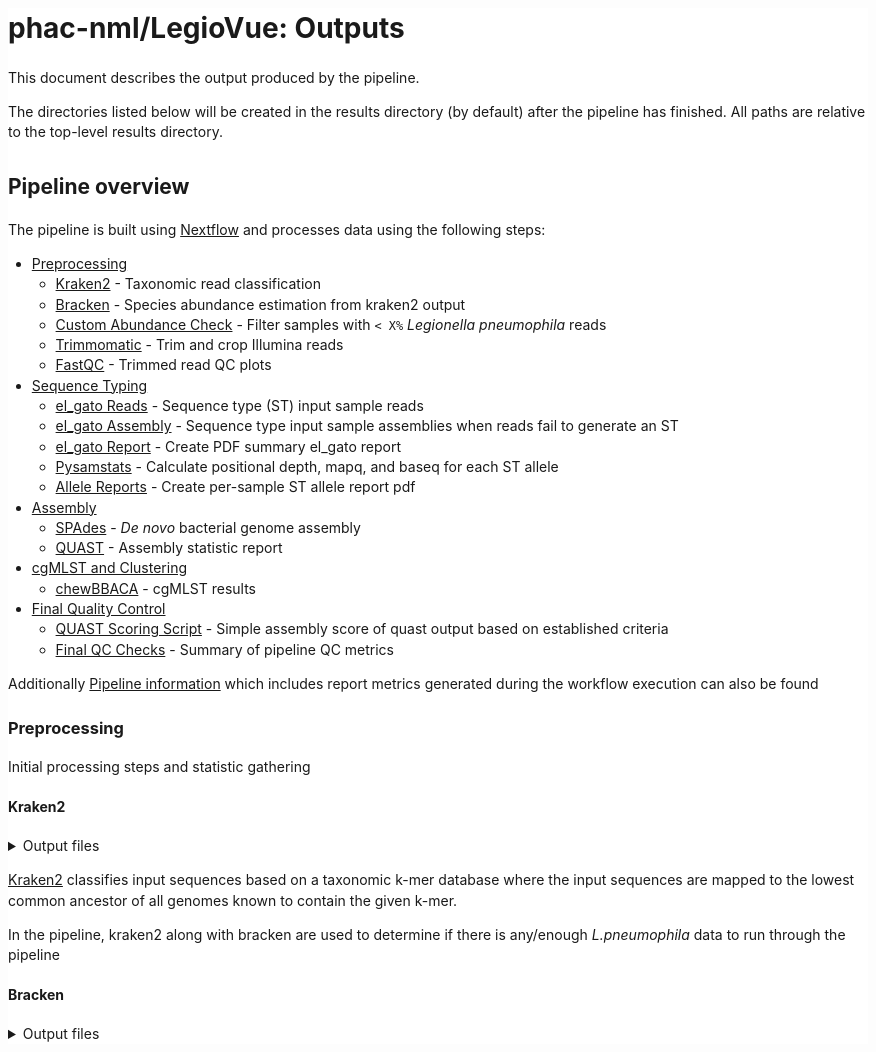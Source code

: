 # phac-nml/LegioVue: Outputs
This document describes the output produced by the pipeline.

The directories listed below will be created in the results directory (by default) after the pipeline has finished. All paths are relative to the top-level results directory.

## Pipeline overview
The pipeline is built using [Nextflow](https://www.nextflow.io/) and processes data using the following steps:

- [Preprocessing](#preprocessing)
    - [Kraken2](#kraken2) - Taxonomic read classification
    - [Bracken](#bracken) - Species abundance estimation from kraken2 output
    - [Custom Abundance Check](#custom-abundance-check) - Filter samples with `< X%` *Legionella pneumophila* reads
    - [Trimmomatic](#trimmomatic) - Trim and crop Illumina reads
    - [FastQC](#fastqc) - Trimmed read QC plots
- [Sequence Typing](#sequence-typing)
    - [el_gato Reads](#el_gato-reads) - Sequence type (ST) input sample reads
    - [el_gato Assembly](#el_gato-assembly) - Sequence type input sample assemblies when reads fail to generate an ST
    - [el_gato Report](#el_gato-report) - Create PDF summary el_gato report
    - [Pysamstats](#pysamstats) - Calculate positional depth, mapq, and baseq for each ST allele 
    - [Allele Reports](#allele-reports) - Create per-sample ST allele report pdf
- [Assembly](#assembly)
    - [SPAdes](#spades) - *De novo* bacterial genome assembly
    - [QUAST](#quast) - Assembly statistic report
- [cgMLST and Clustering](#cgmlst-and-clustering)
    - [chewBBACA](#chewbbaca) - cgMLST results
- [Final Quality Control](#final-quality-control)
    - [QUAST Scoring Script](#quast-scoring-script) - Simple assembly score of quast output based on established criteria
    - [Final QC Checks](#final-qc-checks) - Summary of pipeline QC metrics

Additionally [Pipeline information](#pipeline-information) which includes report metrics generated during the workflow execution can also be found

### Preprocessing
Initial processing steps and statistic gathering

#### Kraken2
<details markdown="1"><summary>Output files</summary></details>

[Kraken2](https://github.com/DerrickWood/kraken2/wiki/Manual#classification) classifies input sequences based on a taxonomic k-mer database where the input sequences are mapped to the lowest common ancestor of all genomes known to contain the given k-mer.

In the pipeline, kraken2 along with bracken are used to determine if there is any/enough *L.pneumophila* data to run through the pipeline

#### Bracken
<details markdown="1"><summary>Output files</summary></details>
